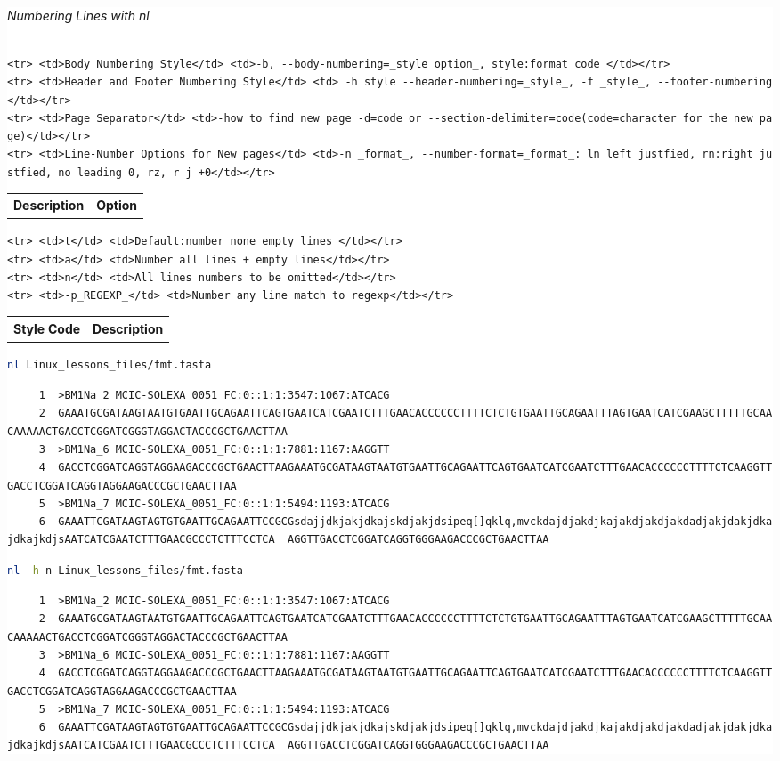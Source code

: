 
###### Numbering Lines with _nl_ ######

<table id="box-table-b">
<tr>
    <th>Description</th> <th>Option</th> 
</tr>
    
    <tr> <td>Body Numbering Style</td> <td>-b, --body-numbering=_style option_, style:format code </td></tr>
    <tr> <td>Header and Footer Numbering Style</td> <td> -h style --header-numbering=_style_, -f _style_, --footer-numbering</td></tr>
    <tr> <td>Page Separator</td> <td>-how to find new page -d=code or --section-delimiter=code(code=character for the new page)</td></tr>
    <tr> <td>Line-Number Options for New pages</td> <td>-n _format_, --number-format=_format_: ln left justfied, rn:right justfied, no leading 0, rz, r j +0</td></tr>
</table>

<table id="box-table-b">
<tr>
    <th>Style Code</th> <th>Description</th> 
</tr>
    
    <tr> <td>t</td> <td>Default:number none empty lines </td></tr>
    <tr> <td>a</td> <td>Number all lines + empty lines</td></tr>
    <tr> <td>n</td> <td>All lines numbers to be omitted</td></tr>
    <tr> <td>-p_REGEXP_</td> <td>Number any line match to regexp</td></tr>
</table>


```bash
nl Linux_lessons_files/fmt.fasta
```

         1	>BM1Na_2 MCIC-SOLEXA_0051_FC:0::1:1:3547:1067:ATCACG
         2	GAAATGCGATAAGTAATGTGAATTGCAGAATTCAGTGAATCATCGAATCTTTGAACACCCCCCTTTTCTCTGTGAATTGCAGAATTTAGTGAATCATCGAAGCTTTTTGCAACAAAAACTGACCTCGGATCGGGTAGGACTACCCGCTGAACTTAA
         3	>BM1Na_6 MCIC-SOLEXA_0051_FC:0::1:1:7881:1167:AAGGTT
         4	GACCTCGGATCAGGTAGGAAGACCCGCTGAACTTAAGAAATGCGATAAGTAATGTGAATTGCAGAATTCAGTGAATCATCGAATCTTTGAACACCCCCCTTTTCTCAAGGTTGACCTCGGATCAGGTAGGAAGACCCGCTGAACTTAA
         5	>BM1Na_7 MCIC-SOLEXA_0051_FC:0::1:1:5494:1193:ATCACG
         6	GAAATTCGATAAGTAGTGTGAATTGCAGAATTCCGCGsdajjdkjakjdkajskdjakjdsipeq[]qklq,mvckdajdjakdjkajakdjakdjakdadjakjdakjdkajdkajkdjsAATCATCGAATCTTTGAACGCCCTCTTTCCTCA	AGGTTGACCTCGGATCAGGTGGGAAGACCCGCTGAACTTAA



```bash
nl -h n Linux_lessons_files/fmt.fasta
```

         1	>BM1Na_2 MCIC-SOLEXA_0051_FC:0::1:1:3547:1067:ATCACG
         2	GAAATGCGATAAGTAATGTGAATTGCAGAATTCAGTGAATCATCGAATCTTTGAACACCCCCCTTTTCTCTGTGAATTGCAGAATTTAGTGAATCATCGAAGCTTTTTGCAACAAAAACTGACCTCGGATCGGGTAGGACTACCCGCTGAACTTAA
         3	>BM1Na_6 MCIC-SOLEXA_0051_FC:0::1:1:7881:1167:AAGGTT
         4	GACCTCGGATCAGGTAGGAAGACCCGCTGAACTTAAGAAATGCGATAAGTAATGTGAATTGCAGAATTCAGTGAATCATCGAATCTTTGAACACCCCCCTTTTCTCAAGGTTGACCTCGGATCAGGTAGGAAGACCCGCTGAACTTAA
         5	>BM1Na_7 MCIC-SOLEXA_0051_FC:0::1:1:5494:1193:ATCACG
         6	GAAATTCGATAAGTAGTGTGAATTGCAGAATTCCGCGsdajjdkjakjdkajskdjakjdsipeq[]qklq,mvckdajdjakdjkajakdjakdjakdadjakjdakjdkajdkajkdjsAATCATCGAATCTTTGAACGCCCTCTTTCCTCA	AGGTTGACCTCGGATCAGGTGGGAAGACCCGCTGAACTTAA
